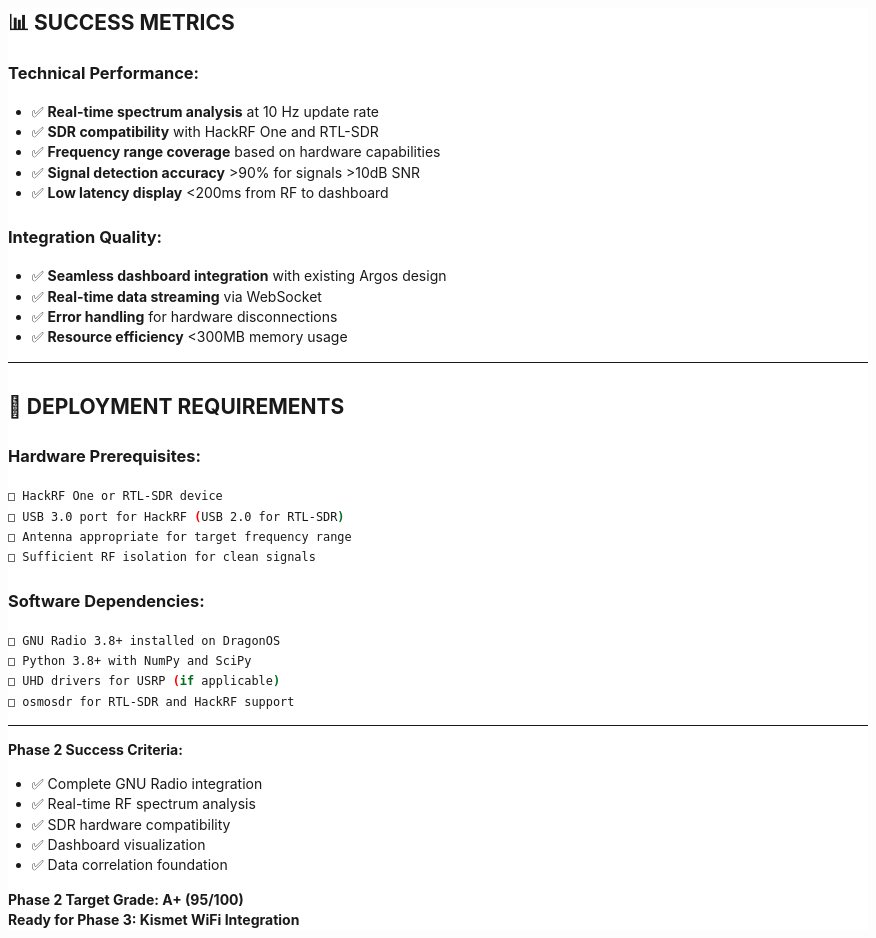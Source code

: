
## 📊 **SUCCESS METRICS**

### **Technical Performance:**
- ✅ **Real-time spectrum analysis** at 10 Hz update rate
- ✅ **SDR compatibility** with HackRF One and RTL-SDR
- ✅ **Frequency range coverage** based on hardware capabilities
- ✅ **Signal detection accuracy** >90% for signals >10dB SNR
- ✅ **Low latency display** <200ms from RF to dashboard

### **Integration Quality:**
- ✅ **Seamless dashboard integration** with existing Argos design
- ✅ **Real-time data streaming** via WebSocket
- ✅ **Error handling** for hardware disconnections
- ✅ **Resource efficiency** <300MB memory usage

---

## 🚀 **DEPLOYMENT REQUIREMENTS**

### **Hardware Prerequisites:**
```bash
□ HackRF One or RTL-SDR device
□ USB 3.0 port for HackRF (USB 2.0 for RTL-SDR)
□ Antenna appropriate for target frequency range
□ Sufficient RF isolation for clean signals
```

### **Software Dependencies:**
```bash
□ GNU Radio 3.8+ installed on DragonOS
□ Python 3.8+ with NumPy and SciPy
□ UHD drivers for USRP (if applicable)
□ osmosdr for RTL-SDR and HackRF support
```

---

**Phase 2 Success Criteria:**
- ✅ Complete GNU Radio integration
- ✅ Real-time RF spectrum analysis
- ✅ SDR hardware compatibility
- ✅ Dashboard visualization
- ✅ Data correlation foundation

**Phase 2 Target Grade: A+ (95/100)**  
**Ready for Phase 3: Kismet WiFi Integration**